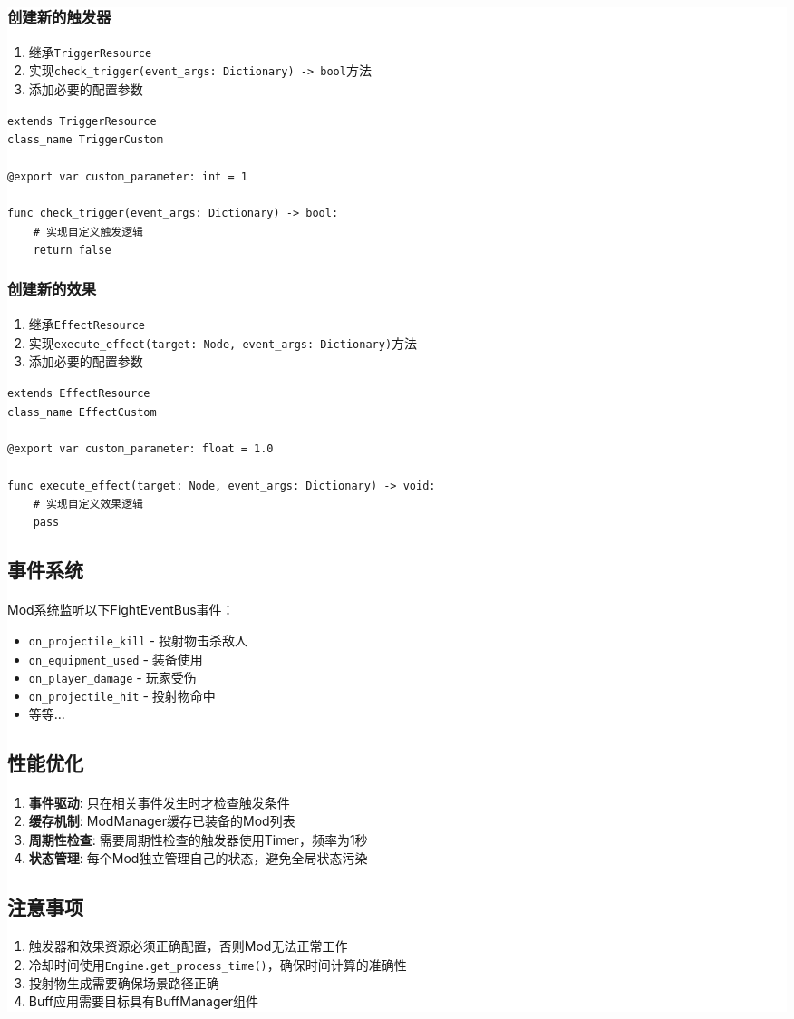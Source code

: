 ### 创建新的触发器

1. 继承`TriggerResource`
2. 实现`check_trigger(event_args: Dictionary) -> bool`方法
3. 添加必要的配置参数

```gdscript
extends TriggerResource
class_name TriggerCustom

@export var custom_parameter: int = 1

func check_trigger(event_args: Dictionary) -> bool:
    # 实现自定义触发逻辑
    return false
```

### 创建新的效果

1. 继承`EffectResource`
2. 实现`execute_effect(target: Node, event_args: Dictionary)`方法
3. 添加必要的配置参数

```gdscript
extends EffectResource
class_name EffectCustom

@export var custom_parameter: float = 1.0

func execute_effect(target: Node, event_args: Dictionary) -> void:
    # 实现自定义效果逻辑
    pass
```

## 事件系统

Mod系统监听以下FightEventBus事件：

- `on_projectile_kill` - 投射物击杀敌人
- `on_equipment_used` - 装备使用
- `on_player_damage` - 玩家受伤
- `on_projectile_hit` - 投射物命中
- 等等...

## 性能优化

1. **事件驱动**: 只在相关事件发生时才检查触发条件
2. **缓存机制**: ModManager缓存已装备的Mod列表
3. **周期性检查**: 需要周期性检查的触发器使用Timer，频率为1秒
4. **状态管理**: 每个Mod独立管理自己的状态，避免全局状态污染

## 注意事项

1. 触发器和效果资源必须正确配置，否则Mod无法正常工作
2. 冷却时间使用`Engine.get_process_time()`，确保时间计算的准确性
3. 投射物生成需要确保场景路径正确
4. Buff应用需要目标具有BuffManager组件 